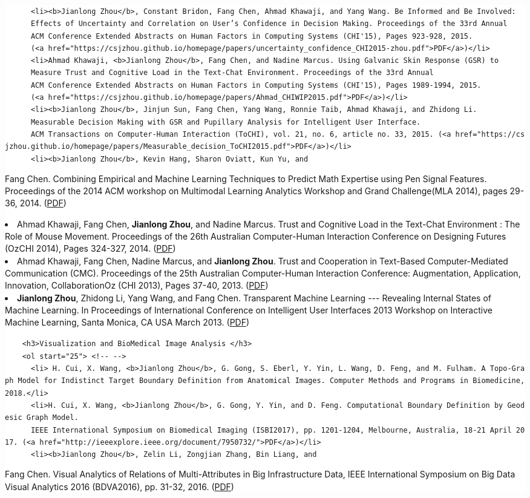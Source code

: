 		  <li><b>Jianlong Zhou</b>, Constant Bridon, Fang Chen, Ahmad Khawaji, and Yang Wang. Be Informed and Be Involved: 
		  Effects of Uncertainty and Correlation on User’s Confidence in Decision Making. Proceedings of the 33rd Annual 
		  ACM Conference Extended Abstracts on Human Factors in Computing Systems (CHI'15), Pages 923-928, 2015.
		  (<a href="https://csjzhou.github.io/homepage/papers/uncertainty_confidence_CHI2015-zhou.pdf">PDF</a>)</li>
		  <li>Ahmad Khawaji, <b>Jianlong Zhou</b>, Fang Chen, and Nadine Marcus. Using Galvanic Skin Response (GSR) to 
		  Measure Trust and Cognitive Load in the Text-Chat Environment. Proceedings of the 33rd Annual 
		  ACM Conference Extended Abstracts on Human Factors in Computing Systems (CHI'15), Pages 1989-1994, 2015.
		  (<a href="https://csjzhou.github.io/homepage/papers/Ahmad_CHIWIP2015.pdf">PDF</a>)</li>
		  <li><b>Jianlong Zhou</b>, Jinjun Sun, Fang Chen, Yang Wang, Ronnie Taib, Ahmad Khawaji, and Zhidong Li. 
		  Measurable Decision Making with GSR and Pupillary Analysis for Intelligent User Interface. 
		  ACM Transactions on Computer-Human Interaction (ToCHI), vol. 21, no. 6, article no. 33, 2015. (<a href="https://csjzhou.github.io/homepage/papers/Measurable_decision_ToCHI2015.pdf">PDF</a>)</li>
		  <li><b>Jianlong Zhou</b>, Kevin Hang, Sharon Oviatt, Kun Yu, and 
Fang Chen. Combining Empirical and Machine Learning Techniques to 
Predict Math Expertise using Pen Signal Features. 
		  Proceedings of the 2014 ACM workshop on Multimodal Learning 
Analytics Workshop and Grand Challenge(MLA 2014), pages 29-36, 2014. 
		  (<a href="https://csjzhou.github.io/homepage/papers/expertise_prediction_2014.pdf">PDF</a>)</li>
		  <li>Ahmad Khawaji, Fang Chen, <b>Jianlong Zhou</b>, and Nadine Marcus. Trust and Cognitive Load in the Text-Chat Environment :
		  The Role of Mouse Movement. Proceedings of the 26th Australian Computer-Human Interaction Conference on Designing 
		  Futures (OzCHI 2014), Pages 324-327, 2014. (<a href="https://csjzhou.github.io/homepage/papers/OzCHI2014_Ahmad.pdf">PDF</a>)</li>
		  <li>Ahmad Khawaji, Fang Chen, Nadine Marcus, and <b>Jianlong Zhou</b>. Trust and Cooperation in Text-Based Computer-Mediated Communication (CMC). 
			Proceedings of the 25th Australian Computer-Human Interaction Conference: Augmentation, Application, Innovation, 
			CollaborationOz (CHI 2013), Pages 37-40, 2013. (<a href="http://dl.acm.org/citation.cfm?id=2541058">PDF</a>) </li>
		  <li><b>Jianlong Zhou</b>, Zhidong Li, Yang Wang, and Fang Chen. 
Transparent Machine Learning --- Revealing Internal States of Machine 
Learning.
            In Proceedings of International Conference on Intelligent 
User Interfaces 2013 Workshop on Interactive Machine Learning, Santa 
Monica, CA USA
            March 2013. (<a href="https://csjzhou.github.io/homepage/papers/iui2013_transparent_ml_camera.pdf">PDF</a>) </li>
        </ol>
        
        
        
        <h3>Visualization and BioMedical Image Analysis </h3>
        <ol start="25"> <!-- -->	
		  <li> H. Cui, X. Wang, <b>Jianlong Zhou</b>, G. Gong, S. Eberl, Y. Yin, L. Wang, D. Feng, and M. Fulham. A Topo-Graph Model for Indistinct Target Boundary Definition from Anatomical Images. Computer Methods and Programs in Biomedicine, 2018.</li>
		  <li>H. Cui, X. Wang, <b>Jianlong Zhou</b>, G. Gong, Y. Yin, and D. Feng. Computational Boundary Definition by Geodesic Graph Model.
		  IEEE International Symposium on Biomedical Imaging (ISBI2017), pp. 1201-1204, Melbourne, Australia, 18-21 April 2017. (<a href="http://ieeexplore.ieee.org/document/7950732/">PDF</a>)</li> 
		  <li><b>Jianlong Zhou</b>, Zelin Li, Zongjian Zhang, Bin Liang, and 
Fang Chen. Visual Analytics of Relations of Multi-Attributes in Big 
Infrastructure Data, 
		  IEEE International Symposium on Big Data Visual Analytics 2016 
(BDVA2016), pp. 31-32, 2016. (<a href="https://csjzhou.github.io/homepage/papers/bdva16_water_vis.pdf">PDF</a>)</li>